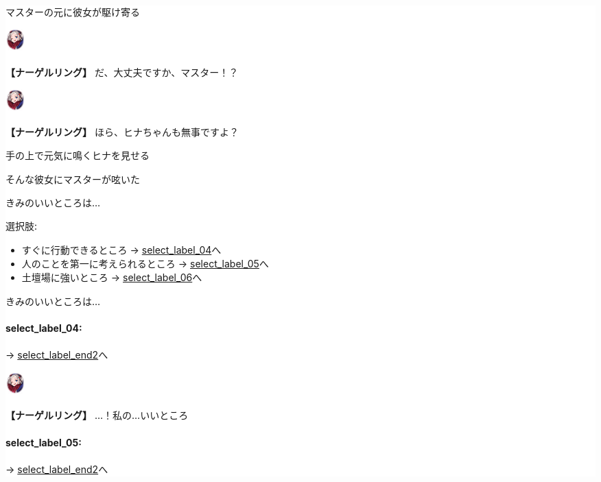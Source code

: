 マスターの元に彼女が駆け寄る

<img src="../images/units/100661.png" alt="100661.png" height="34"/>

**【ナーゲルリング】**
だ、大丈夫ですか、マスター！？

<img src="../images/units/100661.png" alt="100661.png" height="34"/>

**【ナーゲルリング】**
ほら、ヒナちゃんも無事ですよ？

手の上で元気に鳴くヒナを見せる

そんな彼女にマスターが呟いた

きみのいいところは…

選択肢:
- すぐに行動できるところ → [select_label_04](#select_label_04)へ
- 人のことを第一に考えられるところ → [select_label_05](#select_label_05)へ
- 土壇場に強いところ → [select_label_06](#select_label_06)へ

きみのいいところは…

#### select_label_04:
 → [select_label_end2](#select_label_end2)へ

<img src="../images/units/100661.png" alt="100661.png" height="34"/>

**【ナーゲルリング】**
…！私の…いいところ

#### select_label_05:
 → [select_label_end2](#select_label_end2)へ
